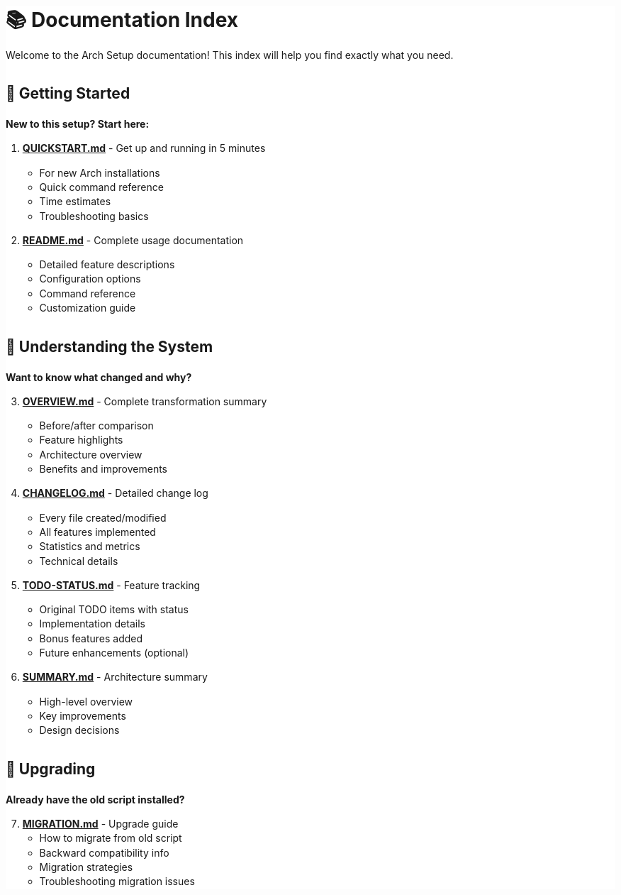 # 📚 Documentation Index

Welcome to the Arch Setup documentation! This index will help you find exactly what you need.

## 🚀 Getting Started

**New to this setup? Start here:**

1. **[QUICKSTART.md](QUICKSTART.md)** - Get up and running in 5 minutes
   - For new Arch installations
   - Quick command reference
   - Time estimates
   - Troubleshooting basics

2. **[README.md](README.md)** - Complete usage documentation
   - Detailed feature descriptions
   - Configuration options
   - Command reference
   - Customization guide

## 📖 Understanding the System

**Want to know what changed and why?**

3. **[OVERVIEW.md](OVERVIEW.md)** - Complete transformation summary
   - Before/after comparison
   - Feature highlights
   - Architecture overview
   - Benefits and improvements

4. **[CHANGELOG.md](CHANGELOG.md)** - Detailed change log
   - Every file created/modified
   - All features implemented
   - Statistics and metrics
   - Technical details

5. **[TODO-STATUS.md](TODO-STATUS.md)** - Feature tracking
   - Original TODO items with status
   - Implementation details
   - Bonus features added
   - Future enhancements (optional)

6. **[SUMMARY.md](SUMMARY.md)** - Architecture summary
   - High-level overview
   - Key improvements
   - Design decisions

## 🔄 Upgrading

**Already have the old script installed?**

7. **[MIGRATION.md](MIGRATION.md)** - Upgrade guide
   - How to migrate from old script
   - Backward compatibility info
   - Migration strategies
   - Troubleshooting migration issues
